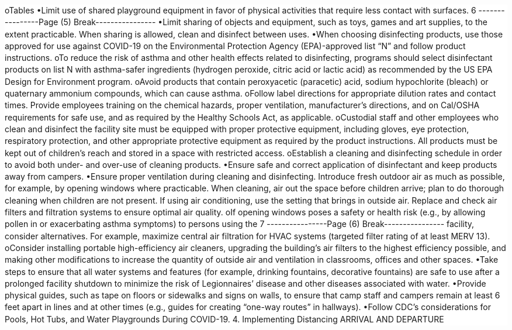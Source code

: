 oTables
•Limit use of shared playground equipment in favor of physical activities
that require less contact with surfaces.
6
----------------Page (5) Break----------------
•Limit sharing of objects and equipment, such as toys, games and art
supplies, to the extent practicable. When sharing is allowed, clean and
disinfect between uses.
•When choosing disinfecting products, use those approved for use against
COVID-19 on the Environmental Protection Agency (EPA)-approved list
“N” and follow product instructions.
oTo reduce the risk of asthma and other health effects
related to disinfecting, programs should select disinfectant
products on list N with asthma-safer ingredients (hydrogen
peroxide, citric acid or lactic acid) as recommended by
the US EPA Design for Environment program.
oAvoid products that contain peroxyacetic
(paracetic) acid, sodium hypochlorite (bleach) or
quaternary ammonium compounds, which can
cause asthma.
oFollow label directions for appropriate dilution rates and
contact times. Provide employees training on the chemical
hazards, proper ventilation, manufacturer’s directions, and
on Cal/OSHA requirements for safe use, and as required by
the Healthy Schools Act, as applicable.
oCustodial staff and other employees who clean and
disinfect the facility site must be equipped with proper
protective equipment, including gloves, eye protection,
respiratory protection, and other appropriate protective
equipment as required by the product instructions. All
products must be kept out of children’s reach and stored
in a space with restricted access.
oEstablish a cleaning and disinfecting schedule in order to
avoid both under- and over-use of cleaning products.
•Ensure safe and correct application of disinfectant and keep products
away from campers.
•Ensure proper ventilation during cleaning and disinfecting. Introduce
fresh outdoor air as much as possible, for example, by opening windows
where practicable. When cleaning, air out the space before children
arrive; plan to do thorough cleaning when children are not present. If
using air conditioning, use the setting that brings in outside air. Replace
and check air filters and filtration systems to ensure optimal air quality.
oIf opening windows poses a safety or health risk (e.g., by allowing
pollen in or exacerbating asthma symptoms) to persons using the
7
----------------Page (6) Break----------------
facility, consider alternatives. For example, maximize central air 
filtration for HVAC systems (targeted filter rating of at least MERV 13). 
oConsider installing portable high-efficiency air cleaners, upgrading the
building’s air filters to the highest efficiency possible, and making other
modifications to increase the quantity of outside air and ventilation in
classrooms, offices and other spaces.
•Take steps to ensure that all water systems and features (for example,
drinking fountains, decorative fountains) are safe to use after a
prolonged facility shutdown to minimize the risk of Legionnaires’ disease
and other diseases associated with water.
•Provide physical guides, such as tape on floors or sidewalks and signs on
walls, to ensure that camp staff and campers remain at least 6 feet apart
in lines and at other times (e.g., guides for creating “one-way routes” in
hallways).
•Follow CDC’s considerations for Pools, Hot Tubs, and Water Playgrounds
During COVID-19.
4. Implementing Distancing
ARRIVAL AND DEPARTURE 